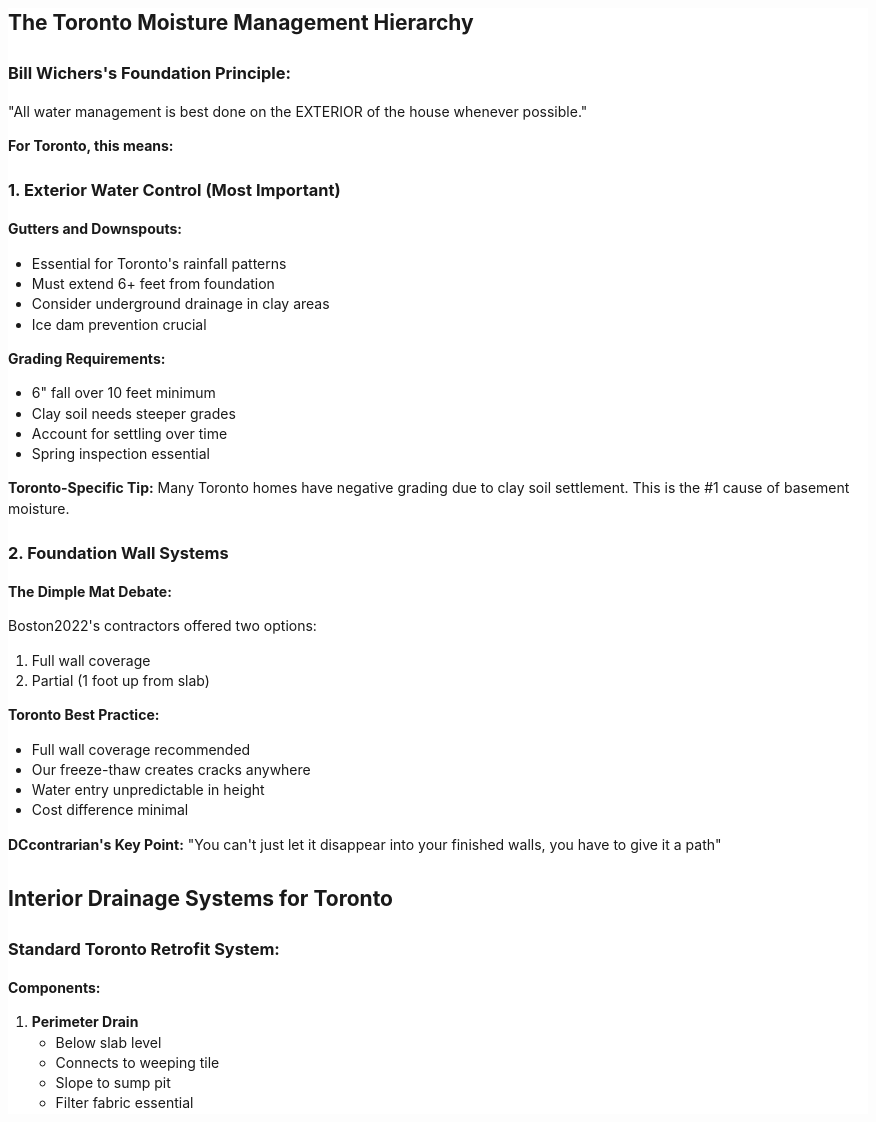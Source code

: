 ## The Toronto Moisture Management Hierarchy

### Bill Wichers's Foundation Principle:
"All water management is best done on the EXTERIOR of the house whenever possible."

**For Toronto, this means:**

### 1. Exterior Water Control (Most Important)

**Gutters and Downspouts:**
- Essential for Toronto's rainfall patterns
- Must extend 6+ feet from foundation
- Consider underground drainage in clay areas
- Ice dam prevention crucial

**Grading Requirements:**
- 6" fall over 10 feet minimum
- Clay soil needs steeper grades
- Account for settling over time
- Spring inspection essential

**Toronto-Specific Tip:**
Many Toronto homes have negative grading due to clay soil settlement. This is the #1 cause of basement moisture.

### 2. Foundation Wall Systems

**The Dimple Mat Debate:**

Boston2022's contractors offered two options:
1. Full wall coverage
2. Partial (1 foot up from slab)

**Toronto Best Practice:**
- Full wall coverage recommended
- Our freeze-thaw creates cracks anywhere
- Water entry unpredictable in height
- Cost difference minimal

**DCcontrarian's Key Point:**
"You can't just let it disappear into your finished walls, you have to give it a path"

## Interior Drainage Systems for Toronto

### Standard Toronto Retrofit System:

**Components:**
1. **Perimeter Drain**
   - Below slab level
   - Connects to weeping tile
   - Slope to sump pit
   - Filter fabric essential
